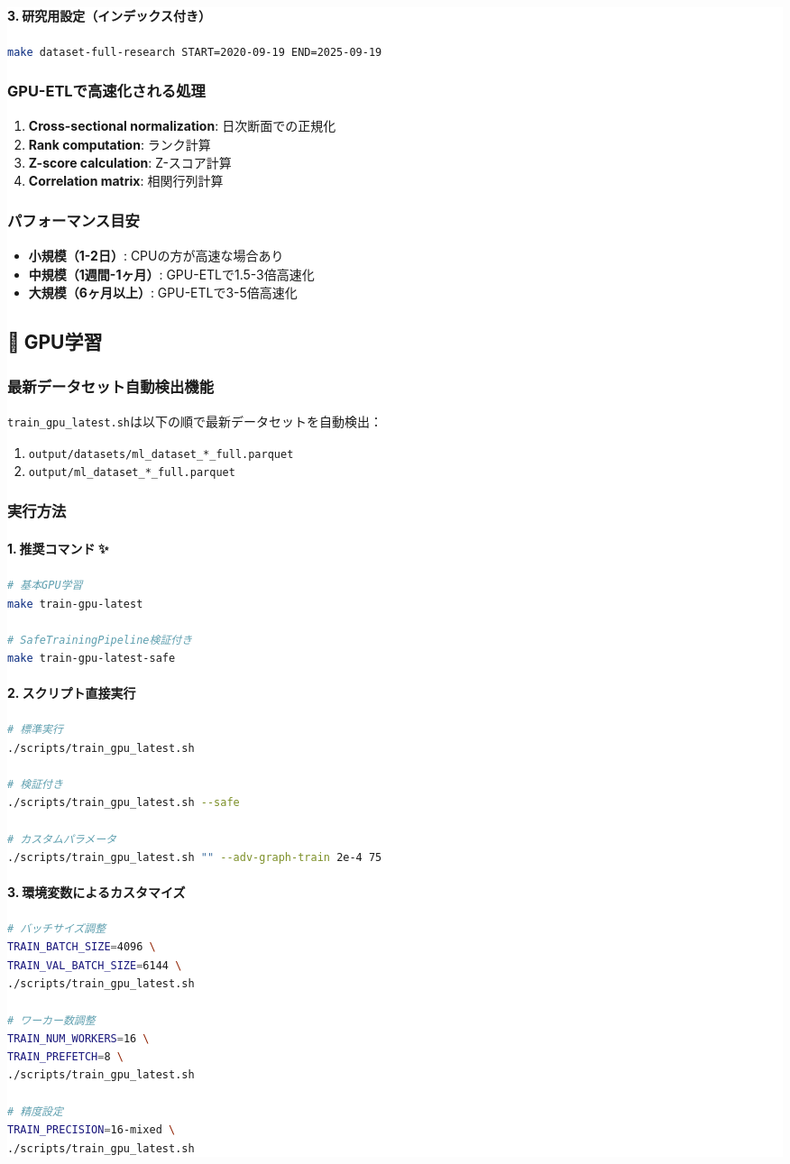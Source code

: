 #### 3. 研究用設定（インデックス付き）
```bash
make dataset-full-research START=2020-09-19 END=2025-09-19
```

### GPU-ETLで高速化される処理

1. **Cross-sectional normalization**: 日次断面での正規化
2. **Rank computation**: ランク計算
3. **Z-score calculation**: Z-スコア計算
4. **Correlation matrix**: 相関行列計算

### パフォーマンス目安

- **小規模（1-2日）**: CPUの方が高速な場合あり
- **中規模（1週間-1ヶ月）**: GPU-ETLで1.5-3倍高速化
- **大規模（6ヶ月以上）**: GPU-ETLで3-5倍高速化

## 🧠 GPU学習

### 最新データセット自動検出機能

`train_gpu_latest.sh`は以下の順で最新データセットを自動検出：
1. `output/datasets/ml_dataset_*_full.parquet`
2. `output/ml_dataset_*_full.parquet`

### 実行方法

#### 1. 推奨コマンド ✨
```bash
# 基本GPU学習
make train-gpu-latest

# SafeTrainingPipeline検証付き
make train-gpu-latest-safe
```

#### 2. スクリプト直接実行
```bash
# 標準実行
./scripts/train_gpu_latest.sh

# 検証付き
./scripts/train_gpu_latest.sh --safe

# カスタムパラメータ
./scripts/train_gpu_latest.sh "" --adv-graph-train 2e-4 75
```

#### 3. 環境変数によるカスタマイズ
```bash
# バッチサイズ調整
TRAIN_BATCH_SIZE=4096 \
TRAIN_VAL_BATCH_SIZE=6144 \
./scripts/train_gpu_latest.sh

# ワーカー数調整
TRAIN_NUM_WORKERS=16 \
TRAIN_PREFETCH=8 \
./scripts/train_gpu_latest.sh

# 精度設定
TRAIN_PRECISION=16-mixed \
./scripts/train_gpu_latest.sh
```